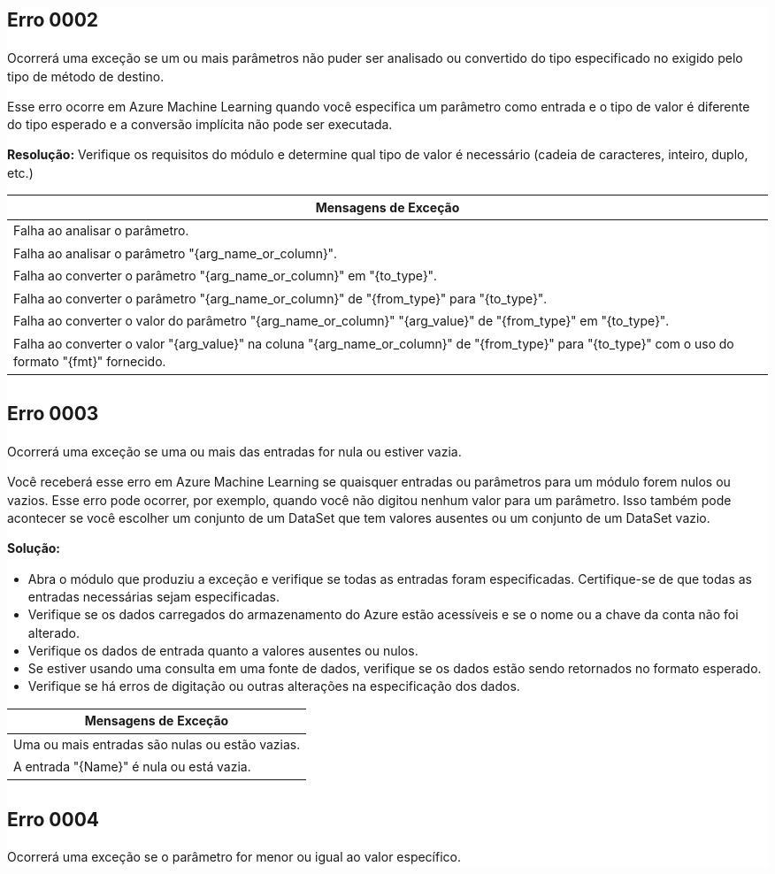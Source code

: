 
## <a name="error-0002"></a>Erro 0002  
 Ocorrerá uma exceção se um ou mais parâmetros não puder ser analisado ou convertido do tipo especificado no exigido pelo tipo de método de destino.  

 Esse erro ocorre em Azure Machine Learning quando você especifica um parâmetro como entrada e o tipo de valor é diferente do tipo esperado e a conversão implícita não pode ser executada.  

**Resolução:** Verifique os requisitos do módulo e determine qual tipo de valor é necessário (cadeia de caracteres, inteiro, duplo, etc.)  

|Mensagens de Exceção|
|------------------------|
|Falha ao analisar o parâmetro.|
|Falha ao analisar o parâmetro "{arg_name_or_column}".|
|Falha ao converter o parâmetro "{arg_name_or_column}" em "{to_type}".|
|Falha ao converter o parâmetro "{arg_name_or_column}" de "{from_type}" para "{to_type}".|
|Falha ao converter o valor do parâmetro "{arg_name_or_column}" "{arg_value}" de "{from_type}" em "{to_type}".|
|Falha ao converter o valor "{arg_value}" na coluna "{arg_name_or_column}" de "{from_type}" para "{to_type}" com o uso do formato "{fmt}" fornecido.|


## <a name="error-0003"></a>Erro 0003  
 Ocorrerá uma exceção se uma ou mais das entradas for nula ou estiver vazia.  

 Você receberá esse erro em Azure Machine Learning se quaisquer entradas ou parâmetros para um módulo forem nulos ou vazios.  Esse erro pode ocorrer, por exemplo, quando você não digitou nenhum valor para um parâmetro. Isso também pode acontecer se você escolher um conjunto de um DataSet que tem valores ausentes ou um conjunto de um DataSet vazio.  

**Solução:**

+ Abra o módulo que produziu a exceção e verifique se todas as entradas foram especificadas. Certifique-se de que todas as entradas necessárias sejam especificadas. 
+ Verifique se os dados carregados do armazenamento do Azure estão acessíveis e se o nome ou a chave da conta não foi alterado.  
+ Verifique os dados de entrada quanto a valores ausentes ou nulos.
+ Se estiver usando uma consulta em uma fonte de dados, verifique se os dados estão sendo retornados no formato esperado. 
+ Verifique se há erros de digitação ou outras alterações na especificação dos dados.
  
|Mensagens de Exceção|
|------------------------|
|Uma ou mais entradas são nulas ou estão vazias.|
|A entrada "{Name}" é nula ou está vazia.|


## <a name="error-0004"></a>Erro 0004  
 Ocorrerá uma exceção se o parâmetro for menor ou igual ao valor específico.  
